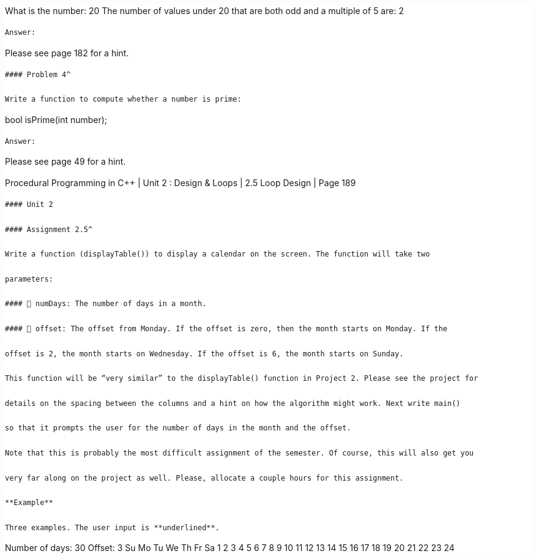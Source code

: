 ```
```
What is the number: 20
The number of values under 20 that are both odd and a multiple of 5 are: 2
```
Answer:

```
Please see page 182 for a hint.
```
#### Problem 4^

Write a function to compute whether a number is prime:

```
bool isPrime(int number);
```
Answer:

```
Please see page 49 for a hint.
```

```
Procedural Programming in C++ | Unit 2 : Design & Loops | 2.5 Loop Design | Page 189
```
#### Unit 2

#### Assignment 2.5^

Write a function (displayTable()) to display a calendar on the screen. The function will take two

parameters:

####  numDays: The number of days in a month.

####  offset: The offset from Monday. If the offset is zero, then the month starts on Monday. If the

offset is 2, the month starts on Wednesday. If the offset is 6, the month starts on Sunday.

This function will be “very similar” to the displayTable() function in Project 2. Please see the project for

details on the spacing between the columns and a hint on how the algorithm might work. Next write main()

so that it prompts the user for the number of days in the month and the offset.

Note that this is probably the most difficult assignment of the semester. Of course, this will also get you

very far along on the project as well. Please, allocate a couple hours for this assignment.

**Example**

Three examples. The user input is **underlined**.

```
Number of days: 30
Offset: 3
Su Mo Tu We Th Fr Sa
1 2 3
4 5 6 7 8 9 10
11 12 13 14 15 16 17
18 19 20 21 22 23 24
